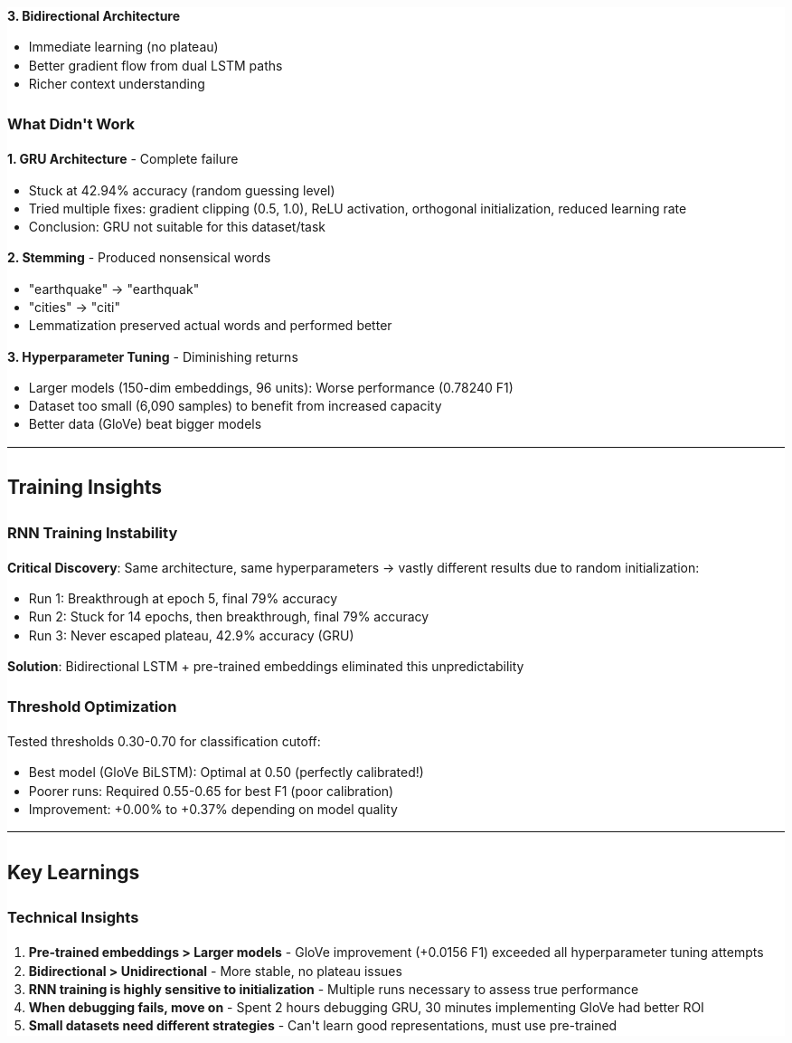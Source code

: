 **3. Bidirectional Architecture**
- Immediate learning (no plateau)
- Better gradient flow from dual LSTM paths
- Richer context understanding

### What Didn't Work

**1. GRU Architecture** - Complete failure
- Stuck at 42.94% accuracy (random guessing level)
- Tried multiple fixes: gradient clipping (0.5, 1.0), ReLU activation, orthogonal initialization, reduced learning rate
- Conclusion: GRU not suitable for this dataset/task

**2. Stemming** - Produced nonsensical words
- "earthquake" → "earthquak"
- "cities" → "citi"
- Lemmatization preserved actual words and performed better

**3. Hyperparameter Tuning** - Diminishing returns
- Larger models (150-dim embeddings, 96 units): Worse performance (0.78240 F1)
- Dataset too small (6,090 samples) to benefit from increased capacity
- Better data (GloVe) beat bigger models

---

## Training Insights

### RNN Training Instability

**Critical Discovery**: Same architecture, same hyperparameters → vastly different results due to random initialization:
- Run 1: Breakthrough at epoch 5, final 79% accuracy
- Run 2: Stuck for 14 epochs, then breakthrough, final 79% accuracy
- Run 3: Never escaped plateau, 42.9% accuracy (GRU)

**Solution**: Bidirectional LSTM + pre-trained embeddings eliminated this unpredictability

### Threshold Optimization

Tested thresholds 0.30-0.70 for classification cutoff:
- Best model (GloVe BiLSTM): Optimal at 0.50 (perfectly calibrated!)
- Poorer runs: Required 0.55-0.65 for best F1 (poor calibration)
- Improvement: +0.00% to +0.37% depending on model quality

---

## Key Learnings

### Technical Insights

1. **Pre-trained embeddings > Larger models** - GloVe improvement (+0.0156 F1) exceeded all hyperparameter tuning attempts
2. **Bidirectional > Unidirectional** - More stable, no plateau issues
3. **RNN training is highly sensitive to initialization** - Multiple runs necessary to assess true performance
4. **When debugging fails, move on** - Spent 2 hours debugging GRU, 30 minutes implementing GloVe had better ROI
5. **Small datasets need different strategies** - Can't learn good representations, must use pre-trained

